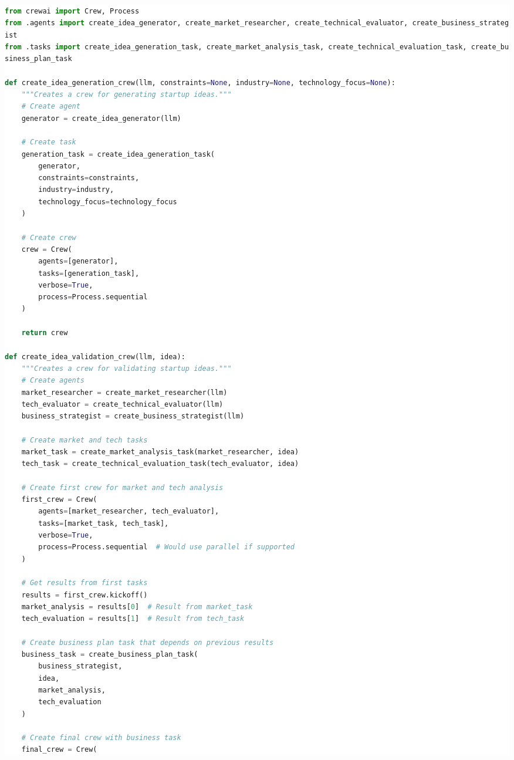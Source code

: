 ```python
from crewai import Crew, Process
from .agents import create_idea_generator, create_market_researcher, create_technical_evaluator, create_business_strategist
from .tasks import create_idea_generation_task, create_market_analysis_task, create_technical_evaluation_task, create_business_plan_task

def create_idea_generation_crew(llm, constraints=None, industry=None, technology_focus=None):
    """Creates a crew for generating startup ideas."""
    # Create agent
    generator = create_idea_generator(llm)
    
    # Create task
    generation_task = create_idea_generation_task(
        generator, 
        constraints=constraints,
        industry=industry,
        technology_focus=technology_focus
    )
    
    # Create crew
    crew = Crew(
        agents=[generator],
        tasks=[generation_task],
        verbose=True,
        process=Process.sequential
    )
    
    return crew

def create_idea_validation_crew(llm, idea):
    """Creates a crew for validating startup ideas."""
    # Create agents
    market_researcher = create_market_researcher(llm)
    tech_evaluator = create_technical_evaluator(llm)
    business_strategist = create_business_strategist(llm)
    
    # Create market and tech tasks
    market_task = create_market_analysis_task(market_researcher, idea)
    tech_task = create_technical_evaluation_task(tech_evaluator, idea)
    
    # Create first crew for market and tech analysis
    first_crew = Crew(
        agents=[market_researcher, tech_evaluator],
        tasks=[market_task, tech_task],
        verbose=True,
        process=Process.sequential  # Would use parallel if supported
    )
    
    # Get results from first tasks
    results = first_crew.kickoff()
    market_analysis = results[0]  # Result from market_task
    tech_evaluation = results[1]  # Result from tech_task
    
    # Create business plan task that depends on previous results
    business_task = create_business_plan_task(
        business_strategist, 
        idea, 
        market_analysis, 
        tech_evaluation
    )
    
    # Create final crew with business task
    final_crew = Crew(
```